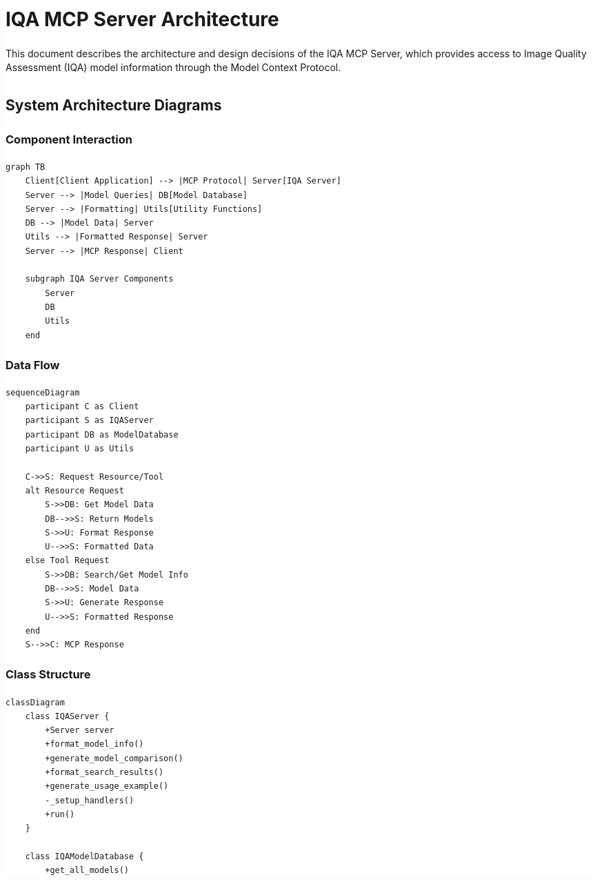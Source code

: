 # IQA MCP Server Architecture

This document describes the architecture and design decisions of the IQA MCP Server, which provides access to Image Quality Assessment (IQA) model information through the Model Context Protocol.

## System Architecture Diagrams

### Component Interaction
```mermaid
graph TB
    Client[Client Application] --> |MCP Protocol| Server[IQA Server]
    Server --> |Model Queries| DB[Model Database]
    Server --> |Formatting| Utils[Utility Functions]
    DB --> |Model Data| Server
    Utils --> |Formatted Response| Server
    Server --> |MCP Response| Client
    
    subgraph IQA Server Components
        Server
        DB
        Utils
    end
```

### Data Flow
```mermaid
sequenceDiagram
    participant C as Client
    participant S as IQAServer
    participant DB as ModelDatabase
    participant U as Utils

    C->>S: Request Resource/Tool
    alt Resource Request
        S->>DB: Get Model Data
        DB-->>S: Return Models
        S->>U: Format Response
        U-->>S: Formatted Data
    else Tool Request
        S->>DB: Search/Get Model Info
        DB-->>S: Model Data
        S->>U: Generate Response
        U-->>S: Formatted Response
    end
    S-->>C: MCP Response
```

### Class Structure
```mermaid
classDiagram
    class IQAServer {
        +Server server
        +format_model_info()
        +generate_model_comparison()
        +format_search_results()
        +generate_usage_example()
        -_setup_handlers()
        +run()
    }
    
    class IQAModelDatabase {
        +get_all_models()
```